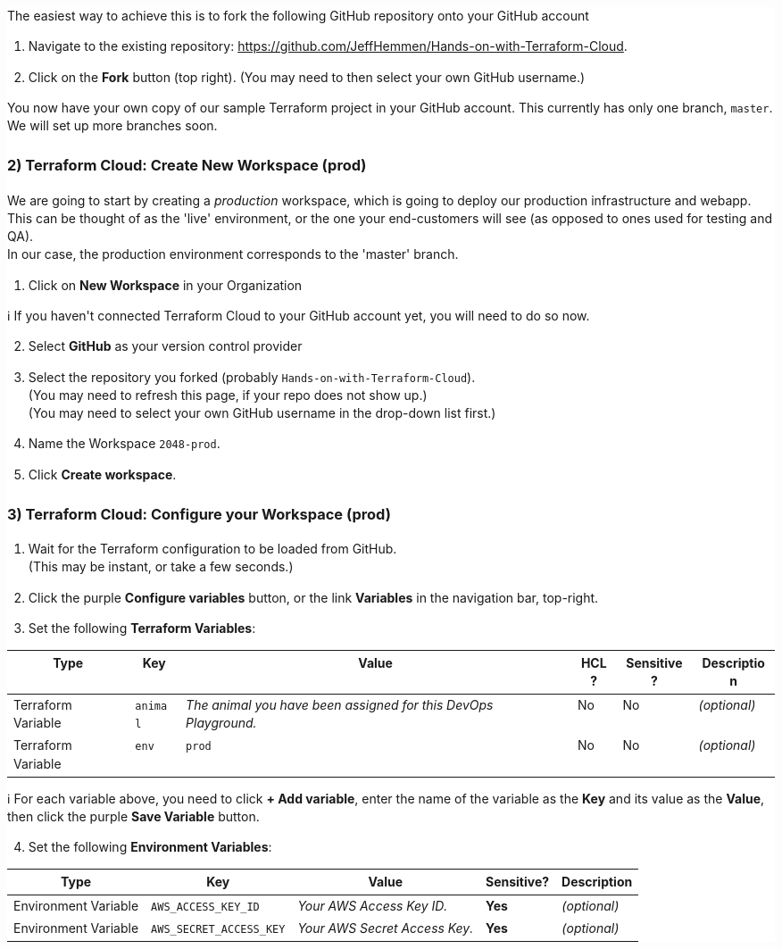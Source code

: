 The easiest way to achieve this is to fork the following GitHub repository onto your GitHub account

1. Navigate to the existing repository: https://github.com/JeffHemmen/Hands-on-with-Terraform-Cloud.

2. Click on the **Fork** button (top right). (You may need to then select your own GitHub username.)

You now have your own copy of our sample Terraform project in your GitHub account. This currently has only one branch, `master`. We will set up more branches soon.

### 2) **Terraform Cloud:** Create New Workspace (prod)

We are going to start by creating a *production* workspace, which is going to deploy our production infrastructure and webapp.  
This can be thought of as the 'live' environment, or the one your end-customers will see (as opposed to ones used for testing and QA).  
In our case, the production environment corresponds to the 'master' branch.

1. Click on **New Workspace** in your Organization

ℹ️ If you haven't connected Terraform Cloud to your GitHub account yet, you will need to do so now.

2. Select **GitHub** as your version control provider

3. Select the repository you forked (probably `Hands-on-with-Terraform-Cloud`).  
(You may need to refresh this page, if your repo does not show up.)  
(You may need to select your own GitHub username in the drop-down list first.)

4. Name the Workspace `2048-prod`.

5. Click **Create workspace**.

### 3) **Terraform Cloud:** Configure your Workspace (prod)

1. Wait for the Terraform configuration to be loaded from GitHub.  
(This may be instant, or take a few seconds.)

2. Click the purple **Configure variables** button, or the link **Variables** in the navigation bar, top-right.

3. Set the following **Terraform Variables**:

| Type                 | Key                     | Value                                                           | HCL? | Sensitive? | Description  |
|----------------------|-------------------------|-----------------------------------------------------------------|------|------------|--------------|
| Terraform Variable   | `animal`                | _The animal you have been assigned for this DevOps Playground._ | No   | No         | _(optional)_ |
| Terraform Variable   | `env`                   | `prod`                                                          | No   | No         | _(optional)_ |

ℹ️ For each variable above, you need to click **+ Add variable**, enter the name of the variable as the **Key** and its value as the **Value**, then click the purple **Save Variable** button.

4. Set the following **Environment Variables**:

| Type                 | Key                     | Value                                                           | Sensitive? | Description  |
|----------------------|-------------------------|-----------------------------------------------------------------|------------|--------------|
| Environment Variable | `AWS_ACCESS_KEY_ID`     | _Your AWS Access Key ID._                                       | **Yes**      | _(optional)_ |
| Environment Variable | `AWS_SECRET_ACCESS_KEY` | _Your AWS Secret Access Key._                                   | **Yes**      | _(optional)_ |
